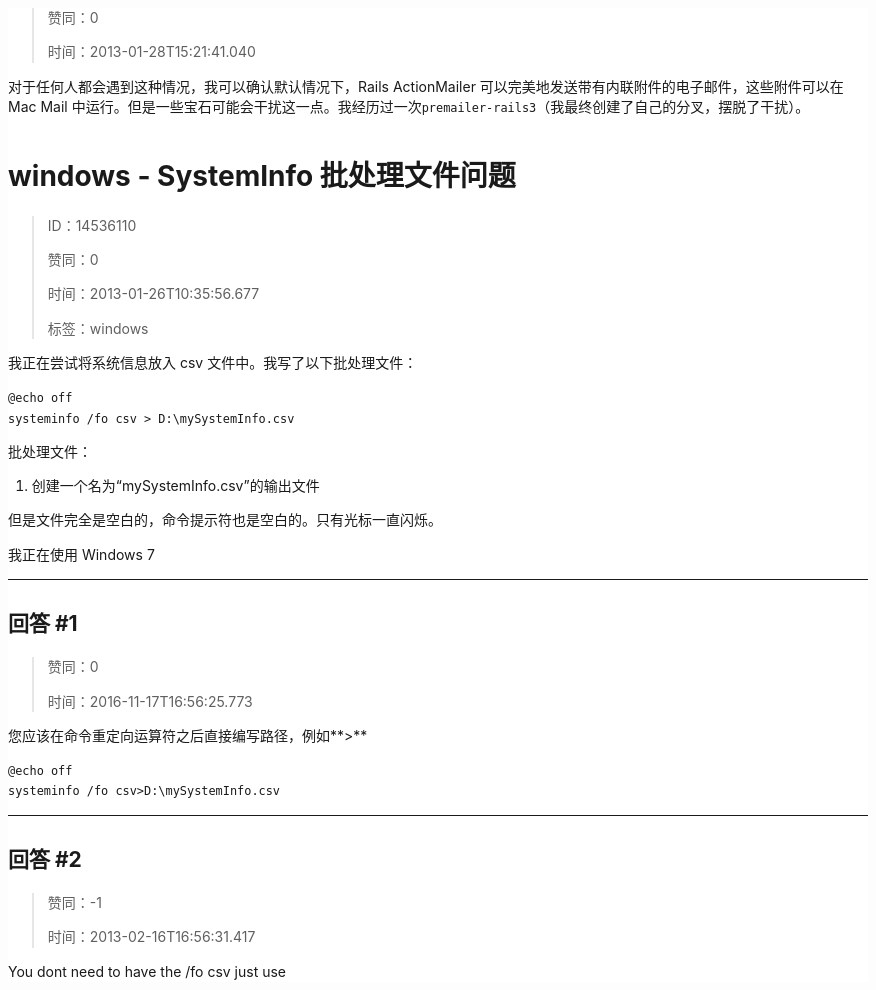 > 赞同：0
> 
> 时间：2013-01-28T15:21:41.040

对于任何人都会遇到这种情况，我可以确认默认情况下，Rails ActionMailer 可以完美地发送带有内联附件的电子邮件，这些附件可以在 Mac Mail 中运行。但是一些宝石可能会干扰这一点。我经历过一次`premailer-rails3`（我最终创建了自己的分叉，摆脱了干扰）。

# windows - SystemInfo 批处理文件问题

> ID：14536110
> 
> 赞同：0
> 
> 时间：2013-01-26T10:35:56.677
> 
> 标签：windows

我正在尝试将系统信息放入 csv 文件中。我写了以下批处理文件：

```
@echo off
systeminfo /fo csv > D:\mySystemInfo.csv 
```

批处理文件：

1.  创建一个名为“mySystemInfo.csv”的输出文件

但是文件完全是空白的，命令提示符也是空白的。只有光标一直闪烁。

我正在使用 Windows 7

* * *

## 回答 #1

> 赞同：0
> 
> 时间：2016-11-17T16:56:25.773

您应该在命令重定向运算符之后直接编写路径，例如**>**

```
@echo off
systeminfo /fo csv>D:\mySystemInfo.csv 
```

* * *

## 回答 #2

> 赞同：-1
> 
> 时间：2013-02-16T16:56:31.417

You dont need to have the /fo csv just use
